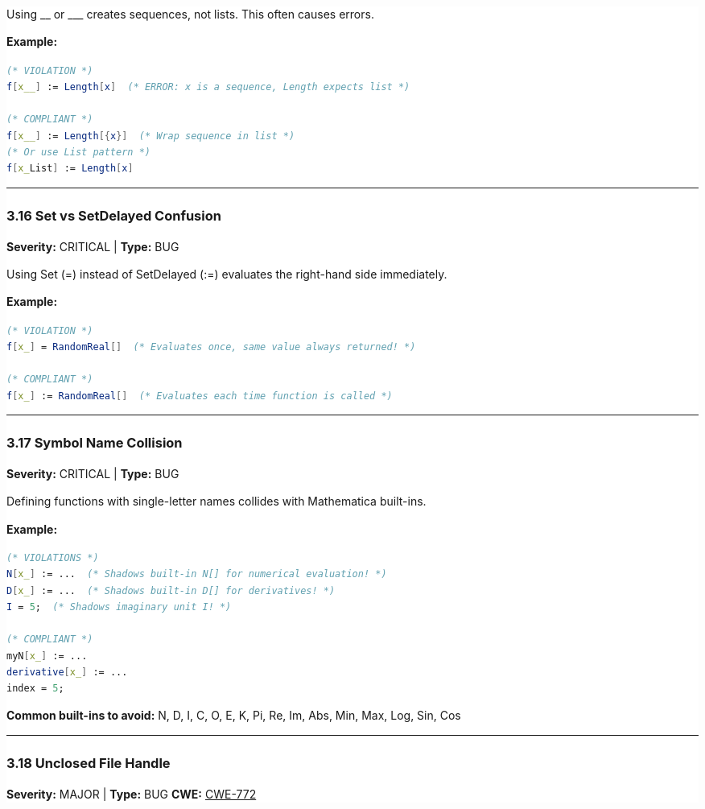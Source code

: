 Using __ or ___ creates sequences, not lists. This often causes errors.

**Example:**
```mathematica
(* VIOLATION *)
f[x__] := Length[x]  (* ERROR: x is a sequence, Length expects list *)

(* COMPLIANT *)
f[x__] := Length[{x}]  (* Wrap sequence in list *)
(* Or use List pattern *)
f[x_List] := Length[x]
```

---

### 3.16 Set vs SetDelayed Confusion
**Severity:** CRITICAL | **Type:** BUG

Using Set (=) instead of SetDelayed (:=) evaluates the right-hand side immediately.

**Example:**
```mathematica
(* VIOLATION *)
f[x_] = RandomReal[]  (* Evaluates once, same value always returned! *)

(* COMPLIANT *)
f[x_] := RandomReal[]  (* Evaluates each time function is called *)
```

---

### 3.17 Symbol Name Collision
**Severity:** CRITICAL | **Type:** BUG

Defining functions with single-letter names collides with Mathematica built-ins.

**Example:**
```mathematica
(* VIOLATIONS *)
N[x_] := ...  (* Shadows built-in N[] for numerical evaluation! *)
D[x_] := ...  (* Shadows built-in D[] for derivatives! *)
I = 5;  (* Shadows imaginary unit I! *)

(* COMPLIANT *)
myN[x_] := ...
derivative[x_] := ...
index = 5;
```

**Common built-ins to avoid:** N, D, I, C, O, E, K, Pi, Re, Im, Abs, Min, Max, Log, Sin, Cos

---

### 3.18 Unclosed File Handle
**Severity:** MAJOR | **Type:** BUG
**CWE:** [CWE-772](https://cwe.mitre.org/data/definitions/772.html)
